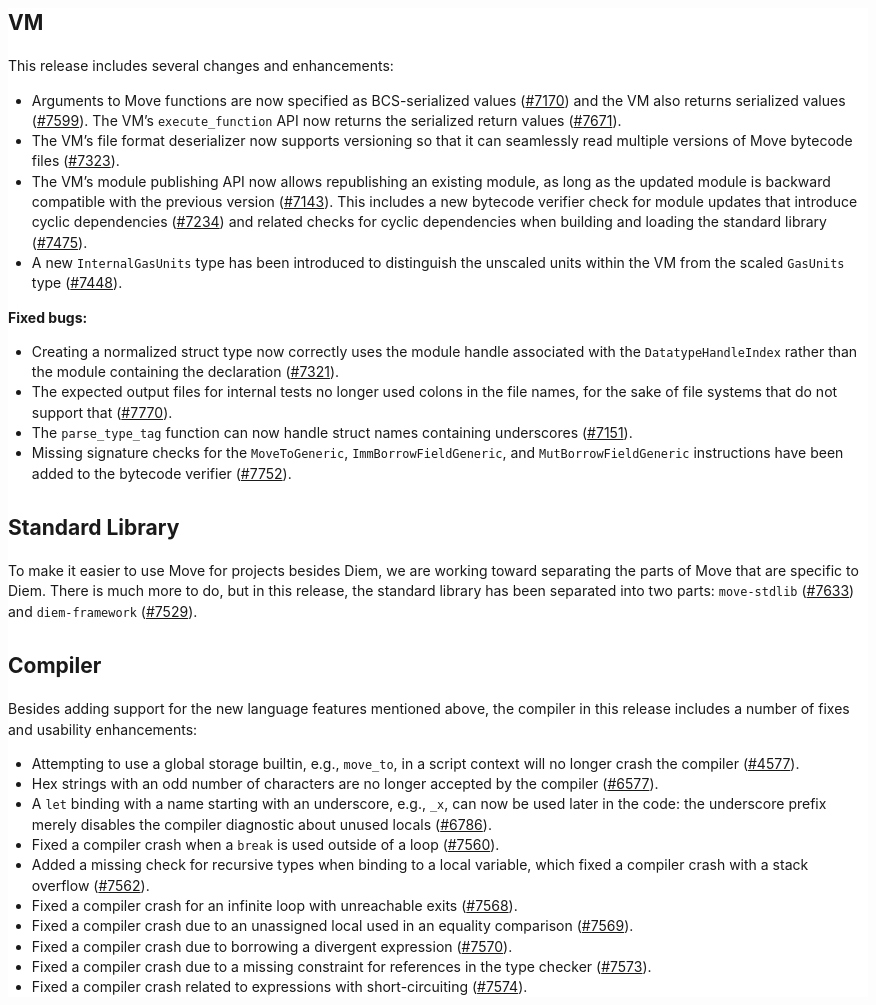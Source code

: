 ## VM

This release includes several changes and enhancements:

* Arguments to Move functions are now specified as BCS-serialized values ([#7170](https://github.com/diem/diem/pull/7170)) and the VM also returns serialized values ([#7599](https://github.com/diem/diem/pull/7599)). The VM’s `execute_function` API now returns the serialized return values ([#7671](https://github.com/diem/diem/pull/7671)).
* The VM’s file format deserializer now supports versioning so that it can seamlessly read multiple versions of Move bytecode files ([#7323](https://github.com/diem/diem/pull/7323)).
* The VM’s module publishing API now allows republishing an existing module, as long as the updated module is backward compatible with the previous version ([#7143](https://github.com/diem/diem/pull/7143)). This includes a new bytecode verifier check for module updates that introduce cyclic dependencies ([#7234](https://github.com/diem/diem/pull/7234)) and related checks for cyclic dependencies when building and loading the standard library ([#7475](https://github.com/diem/diem/pull/7475)).
* A new  `InternalGasUnits` type has been introduced to distinguish the unscaled units within the VM from the scaled `GasUnits` type ([#7448](https://github.com/diem/diem/pull/7448)).

**Fixed bugs:**

* Creating a normalized struct type now correctly uses the module handle associated with the `DatatypeHandleIndex` rather than the module containing the declaration ([#7321](https://github.com/diem/diem/pull/7321)).
* The expected output files for internal tests no longer used colons in the file names, for the sake of file systems that do not support that ([#7770](https://github.com/diem/diem/issues/7770)).
* The `parse_type_tag` function can now handle struct names containing underscores ([#7151](https://github.com/diem/diem/issues/7151)).
* Missing signature checks for the `MoveToGeneric`, `ImmBorrowFieldGeneric`, and `MutBorrowFieldGeneric`  instructions have been added to the bytecode verifier ([#7752](https://github.com/diem/diem/pull/7752)).

## Standard Library

To make it easier to use Move for projects besides Diem, we are working toward separating the parts of Move that are specific to Diem. There is much more to do, but in this release, the standard library has been separated into two parts: `move-stdlib` ([#7633](https://github.com/diem/diem/pull/7633)) and `diem-framework` ([#7529](https://github.com/diem/diem/pull/7529)).

## Compiler

Besides adding support for the new language features mentioned above, the compiler in this release includes a number of fixes and usability enhancements:

* Attempting to use a global storage builtin, e.g., `move_to`, in a script context will no longer crash the compiler ([#4577](https://github.com/diem/diem/issues/4577)).
* Hex strings with an odd number of characters are no longer accepted by the compiler ([#6577](https://github.com/diem/diem/issues/6577)).
* A `let` binding with a name starting with an underscore, e.g., `_x`, can now be used later in the code: the underscore prefix merely disables the compiler diagnostic about unused locals ([#6786](https://github.com/diem/diem/pull/6786)).
* Fixed a compiler crash when a `break` is used outside of a loop ([#7560](https://github.com/diem/diem/issues/7560)).
* Added a missing check for recursive types when binding to a local variable, which fixed a compiler crash with a stack overflow ([#7562](https://github.com/diem/diem/issues/7562)).
* Fixed a compiler crash for an infinite loop with unreachable exits ([#7568](https://github.com/diem/diem/issues/7568)).
* Fixed a compiler crash due to an unassigned local used in an equality comparison ([#7569](https://github.com/diem/diem/issues/7569)).
* Fixed a compiler crash due to borrowing a divergent expression ([#7570](https://github.com/diem/diem/issues/7570)).
* Fixed a compiler crash due to a missing constraint for references in the type checker ([#7573](https://github.com/diem/diem/issues/7573)).
* Fixed a compiler crash related to expressions with short-circuiting ([#7574](https://github.com/diem/diem/issues/7574)).